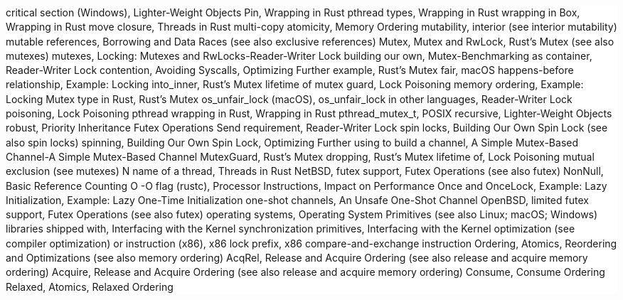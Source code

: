 critical section (Windows), Lighter-Weight Objects
Pin, Wrapping in Rust
pthread types, Wrapping in Rust
wrapping in Box, Wrapping in Rust
move closure, Threads in Rust
multi-copy atomicity, Memory Ordering
mutability, interior (see interior mutability)
mutable references, Borrowing and Data Races
(see also exclusive references)
Mutex, Mutex and RwLock, Rust’s Mutex
(see also mutexes)
mutexes, Locking: Mutexes and RwLocks-Reader-Writer Lock
building our own, Mutex-Benchmarking
as container, Reader-Writer Lock
contention, Avoiding Syscalls, Optimizing Further
example, Rust’s Mutex
fair, macOS
happens-before relationship, Example: Locking
into_inner, Rust’s Mutex
lifetime of mutex guard, Lock Poisoning
memory ordering, Example: Locking
Mutex type in Rust, Rust’s Mutex
os_unfair_lock (macOS), os_unfair_lock
in other languages, Reader-Writer Lock
poisoning, Lock Poisoning
pthread
wrapping in Rust, Wrapping in Rust
pthread_mutex_t, POSIX
recursive, Lighter-Weight Objects
robust, Priority Inheritance Futex Operations
Send requirement, Reader-Writer Lock
spin locks, Building Our Own Spin Lock
(see also spin locks)
spinning, Building Our Own Spin Lock, Optimizing Further
using to build a channel, A Simple Mutex-Based Channel-A Simple Mutex-Based Channel
MutexGuard, Rust’s Mutex
dropping, Rust’s Mutex
lifetime of, Lock Poisoning
mutual exclusion (see mutexes)
N
name of a thread, Threads in Rust
NetBSD, futex support, Futex Operations
(see also futex)
NonNull, Basic Reference Counting
O
-O flag (rustc), Processor Instructions, Impact on Performance
Once and OnceLock, Example: Lazy Initialization, Example: Lazy One-Time Initialization
one-shot channels, An Unsafe One-Shot Channel
OpenBSD, limited futex support, Futex Operations
(see also futex)
operating systems, Operating System Primitives
(see also Linux; macOS; Windows)
libraries shipped with, Interfacing with the Kernel
synchronization primitives, Interfacing with the Kernel
optimization (see compiler optimization)
or instruction (x86), x86 lock prefix, x86 compare-and-exchange instruction
Ordering, Atomics, Reordering and Optimizations
(see also memory ordering)
AcqRel, Release and Acquire Ordering
(see also release and acquire memory ordering)
Acquire, Release and Acquire Ordering
(see also release and acquire memory ordering)
Consume, Consume Ordering
Relaxed, Atomics, Relaxed Ordering